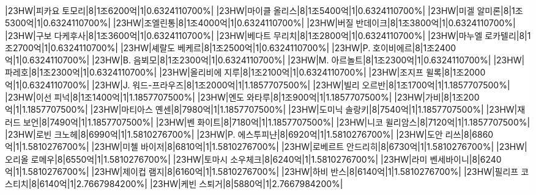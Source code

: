 |23HW|피카요 토모리|8|1조6200억|1|0.6324110700%|
|23HW|마이클 올리스|8|1조5400억|1|0.6324110700%|
|23HW|미겔 알미론|8|1조5300억|1|0.6324110700%|
|23HW|조엘린통|8|1조4000억|1|0.6324110700%|
|23HW|버질 반데이크|8|1조3800억|1|0.6324110700%|
|23HW|구보 다케후사|8|1조3600억|1|0.6324110700%|
|23HW|베다트 무리치|8|1조2800억|1|0.6324110700%|
|23HW|마누엘 로카텔리|8|1조2700억|1|0.6324110700%|
|23HW|셰랄도 베케르|8|1조2500억|1|0.6324110700%|
|23HW|P. 호이비에르|8|1조2400억|1|0.6324110700%|
|23HW|B. 음뵈모|8|1조2300억|1|0.6324110700%|
|23HW|M. 아르놀트|8|1조2300억|1|0.6324110700%|
|23HW|파레호|8|1조2300억|1|0.6324110700%|
|23HW|올리비에 지루|8|1조2100억|1|0.6324110700%|
|23HW|조지프 윌록|8|1조2000억|1|0.6324110700%|
|23HW|J. 워드-프라우즈|8|1조2000억|1|1.1857707500%|
|23HW|빌리 오르반|8|1조1700억|1|1.1857707500%|
|23HW|이선 피넉|8|1조1400억|1|1.1857707500%|
|23HW|엔도 와타루|8|1조900억|1|1.1857707500%|
|23HW|가비|8|1조200억|1|1.1857707500%|
|23HW|마티아스 옌센|8|7980억|1|1.1857707500%|
|23HW|도미닉 솔랑키|8|7540억|1|1.1857707500%|
|23HW|재러드 보언|8|7490억|1|1.1857707500%|
|23HW|벤 화이트|8|7180억|1|1.1857707500%|
|23HW|니코 윌리암스|8|7120억|1|1.1857707500%|
|23HW|로빈 크노헤|8|6990억|1|1.5810276700%|
|23HW|P. 에스투피냔|8|6920억|1|1.5810276700%|
|23HW|도안 리쓰|8|6860억|1|1.5810276700%|
|23HW|미첼 바이저|8|6810억|1|1.5810276700%|
|23HW|로베르트 안드리히|8|6730억|1|1.5810276700%|
|23HW|오리올 로메우|8|6550억|1|1.5810276700%|
|23HW|토마시 소우체크|8|6240억|1|1.5810276700%|
|23HW|라미 벤세바이니|8|6240억|1|1.5810276700%|
|23HW|제이컵 램지|8|6160억|1|1.5810276700%|
|23HW|하비 반스|8|6140억|1|1.5810276700%|
|23HW|필리프 코스티치|8|6140억|1|2.7667984200%|
|23HW|케빈 스퇴거|8|5880억|1|2.7667984200%|